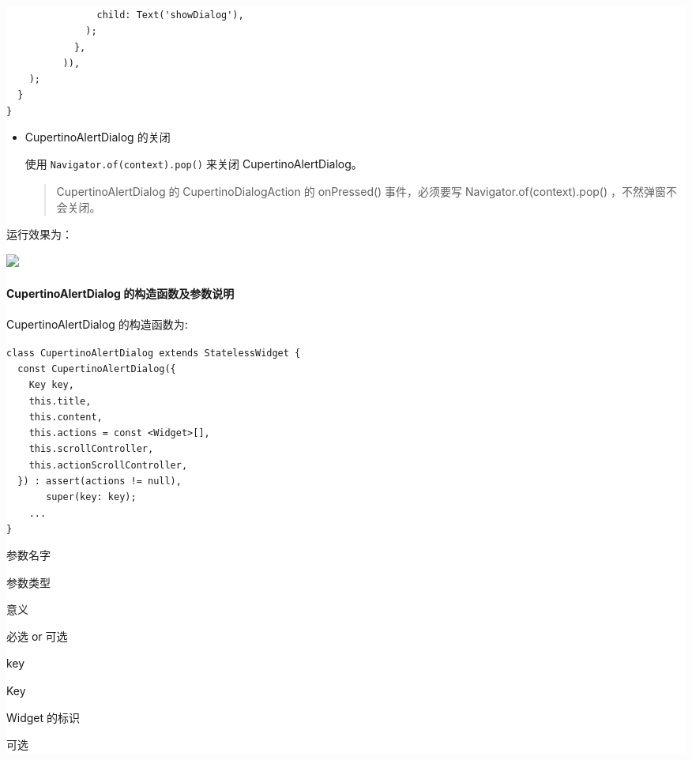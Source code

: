 ```
                child: Text('showDialog'),
              );
            },
          )),
    );
  }
}

```

*   CupertinoAlertDialog 的关闭
    
    使用 `Navigator.of(context).pop()` 来关闭 CupertinoAlertDialog。
    
    > CupertinoAlertDialog 的 CupertinoDialogAction 的 onPressed() 事件，必须要写 Navigator.of(context).pop() ，不然弹窗不会关闭。
    

运行效果为：

![](https://user-gold-cdn.xitu.io/2019/4/9/16a000a34c7ed268?w=428&h=768&f=png&s=45473)

#### CupertinoAlertDialog 的构造函数及参数说明

CupertinoAlertDialog 的构造函数为:

```
class CupertinoAlertDialog extends StatelessWidget {
  const CupertinoAlertDialog({
    Key key,
    this.title,
    this.content,
    this.actions = const <Widget>[],
    this.scrollController,
    this.actionScrollController,
  }) : assert(actions != null),
       super(key: key);
    ...
}

```

参数名字

参数类型

意义

必选 or 可选

key

Key

Widget 的标识

可选
